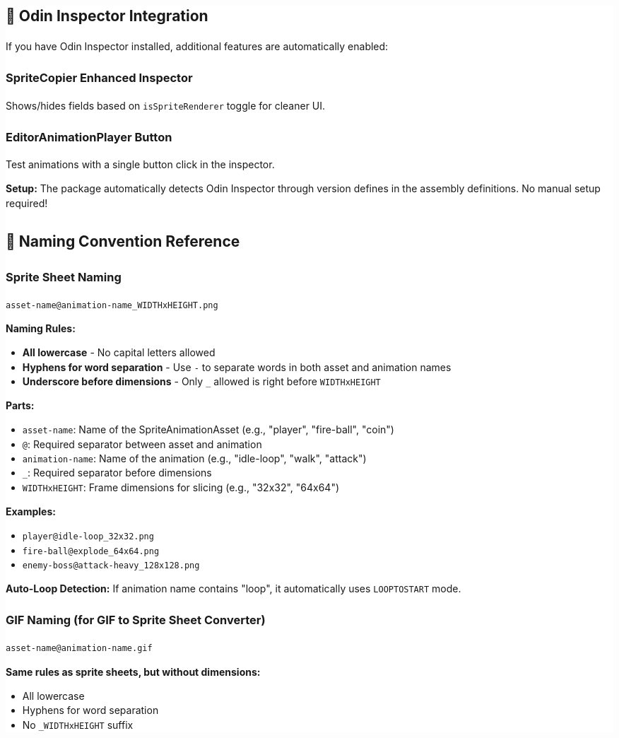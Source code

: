 ## 🔧 Odin Inspector Integration

If you have Odin Inspector installed, additional features are automatically enabled:

### SpriteCopier Enhanced Inspector

Shows/hides fields based on `isSpriteRenderer` toggle for cleaner UI.

### EditorAnimationPlayer Button

Test animations with a single button click in the inspector.

**Setup:**
The package automatically detects Odin Inspector through version defines in the assembly definitions. No manual setup required!

## 📝 Naming Convention Reference

### Sprite Sheet Naming

```
asset-name@animation-name_WIDTHxHEIGHT.png
```

**Naming Rules:**
- **All lowercase** - No capital letters allowed
- **Hyphens for word separation** - Use `-` to separate words in both asset and animation names
- **Underscore before dimensions** - Only `_` allowed is right before `WIDTHxHEIGHT`

**Parts:**
- `asset-name`: Name of the SpriteAnimationAsset (e.g., "player", "fire-ball", "coin")
- `@`: Required separator between asset and animation
- `animation-name`: Name of the animation (e.g., "idle-loop", "walk", "attack")
- `_`: Required separator before dimensions
- `WIDTHxHEIGHT`: Frame dimensions for slicing (e.g., "32x32", "64x64")

**Examples:**
- `player@idle-loop_32x32.png`
- `fire-ball@explode_64x64.png`
- `enemy-boss@attack-heavy_128x128.png`

**Auto-Loop Detection:**
If animation name contains "loop", it automatically uses `LOOPTOSTART` mode.

### GIF Naming (for GIF to Sprite Sheet Converter)

```
asset-name@animation-name.gif
```

**Same rules as sprite sheets, but without dimensions:**
- All lowercase
- Hyphens for word separation
- No `_WIDTHxHEIGHT` suffix
